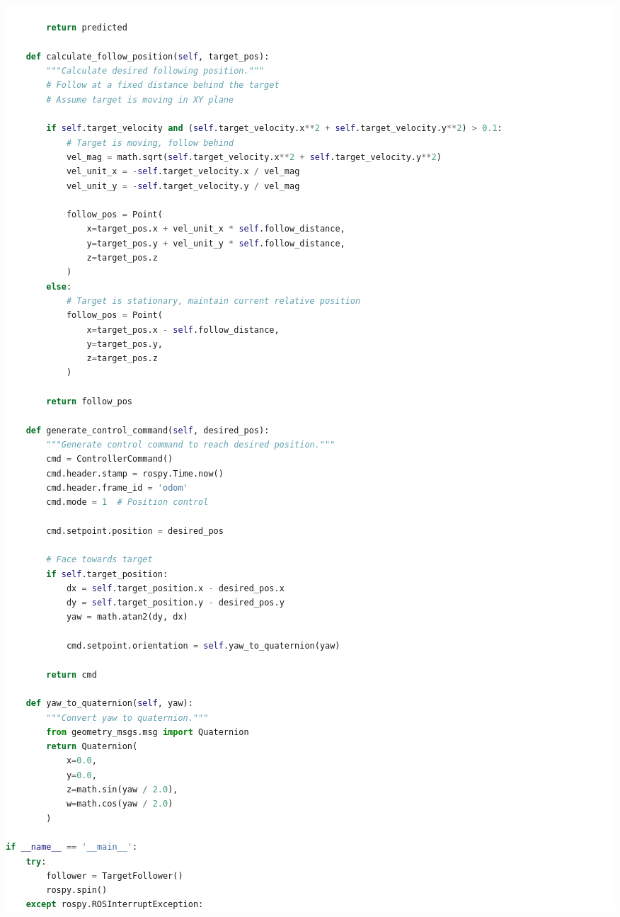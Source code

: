```python
        
        return predicted
    
    def calculate_follow_position(self, target_pos):
        """Calculate desired following position."""
        # Follow at a fixed distance behind the target
        # Assume target is moving in XY plane
        
        if self.target_velocity and (self.target_velocity.x**2 + self.target_velocity.y**2) > 0.1:
            # Target is moving, follow behind
            vel_mag = math.sqrt(self.target_velocity.x**2 + self.target_velocity.y**2)
            vel_unit_x = -self.target_velocity.x / vel_mag
            vel_unit_y = -self.target_velocity.y / vel_mag
            
            follow_pos = Point(
                x=target_pos.x + vel_unit_x * self.follow_distance,
                y=target_pos.y + vel_unit_y * self.follow_distance,
                z=target_pos.z
            )
        else:
            # Target is stationary, maintain current relative position
            follow_pos = Point(
                x=target_pos.x - self.follow_distance,
                y=target_pos.y,
                z=target_pos.z
            )
        
        return follow_pos
    
    def generate_control_command(self, desired_pos):
        """Generate control command to reach desired position."""
        cmd = ControllerCommand()
        cmd.header.stamp = rospy.Time.now()
        cmd.header.frame_id = 'odom'
        cmd.mode = 1  # Position control
        
        cmd.setpoint.position = desired_pos
        
        # Face towards target
        if self.target_position:
            dx = self.target_position.x - desired_pos.x
            dy = self.target_position.y - desired_pos.y
            yaw = math.atan2(dy, dx)
            
            cmd.setpoint.orientation = self.yaw_to_quaternion(yaw)
        
        return cmd
    
    def yaw_to_quaternion(self, yaw):
        """Convert yaw to quaternion."""
        from geometry_msgs.msg import Quaternion
        return Quaternion(
            x=0.0,
            y=0.0,
            z=math.sin(yaw / 2.0),
            w=math.cos(yaw / 2.0)
        )

if __name__ == '__main__':
    try:
        follower = TargetFollower()
        rospy.spin()
    except rospy.ROSInterruptException:
```